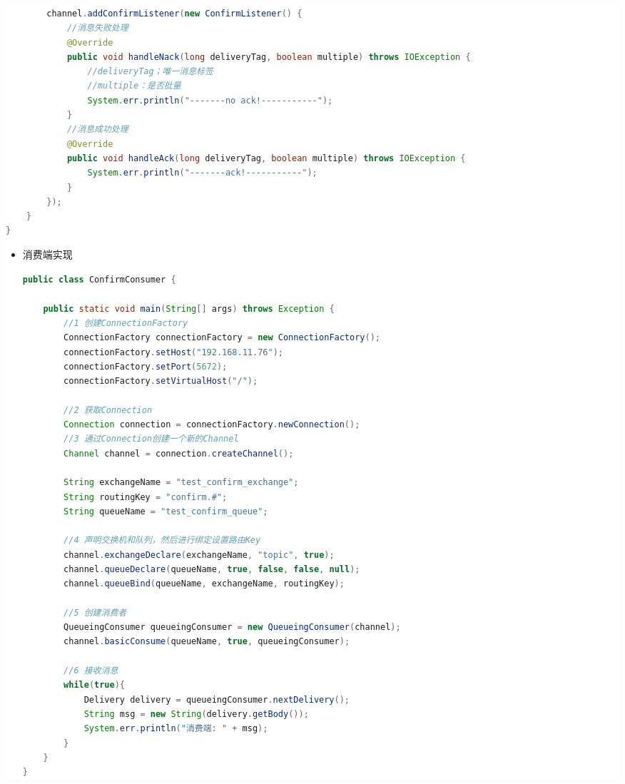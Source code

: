   ```java
          channel.addConfirmListener(new ConfirmListener() {
              //消息失败处理
              @Override
              public void handleNack(long deliveryTag, boolean multiple) throws IOException {
                  //deliveryTag；唯一消息标签
                  //multiple：是否批量
                  System.err.println("-------no ack!-----------");
              }
              //消息成功处理
              @Override
              public void handleAck(long deliveryTag, boolean multiple) throws IOException {
                  System.err.println("-------ack!-----------");
              }
          });
      }
  }
  ```

* 消费端实现

  ```java
  public class ConfirmConsumer {
   
      public static void main(String[] args) throws Exception {
          //1 创建ConnectionFactory
          ConnectionFactory connectionFactory = new ConnectionFactory();
          connectionFactory.setHost("192.168.11.76");
          connectionFactory.setPort(5672);
          connectionFactory.setVirtualHost("/");
          
          //2 获取Connection
          Connection connection = connectionFactory.newConnection();
          //3 通过Connection创建一个新的Channel
          Channel channel = connection.createChannel();
          
          String exchangeName = "test_confirm_exchange";
          String routingKey = "confirm.#";
          String queueName = "test_confirm_queue";
          
          //4 声明交换机和队列，然后进行绑定设置路由Key
          channel.exchangeDeclare(exchangeName, "topic", true);
          channel.queueDeclare(queueName, true, false, false, null);
          channel.queueBind(queueName, exchangeName, routingKey);
          
          //5 创建消费者 
          QueueingConsumer queueingConsumer = new QueueingConsumer(channel);
          channel.basicConsume(queueName, true, queueingConsumer);
          
          //6 接收消息
          while(true){
              Delivery delivery = queueingConsumer.nextDelivery();
              String msg = new String(delivery.getBody());
              System.err.println("消费端: " + msg);
          }
      }
  }
  ```

